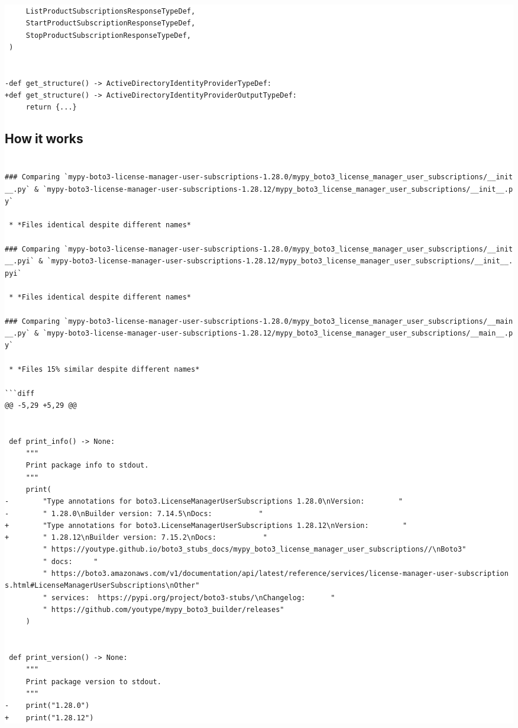 ```
     ListProductSubscriptionsResponseTypeDef,
     StartProductSubscriptionResponseTypeDef,
     StopProductSubscriptionResponseTypeDef,
 )
 
 
-def get_structure() -> ActiveDirectoryIdentityProviderTypeDef:
+def get_structure() -> ActiveDirectoryIdentityProviderOutputTypeDef:
     return {...}
 ```
 
 <a id="how-it-works"></a>
 
 ## How it works
```

### Comparing `mypy-boto3-license-manager-user-subscriptions-1.28.0/mypy_boto3_license_manager_user_subscriptions/__init__.py` & `mypy-boto3-license-manager-user-subscriptions-1.28.12/mypy_boto3_license_manager_user_subscriptions/__init__.py`

 * *Files identical despite different names*

### Comparing `mypy-boto3-license-manager-user-subscriptions-1.28.0/mypy_boto3_license_manager_user_subscriptions/__init__.pyi` & `mypy-boto3-license-manager-user-subscriptions-1.28.12/mypy_boto3_license_manager_user_subscriptions/__init__.pyi`

 * *Files identical despite different names*

### Comparing `mypy-boto3-license-manager-user-subscriptions-1.28.0/mypy_boto3_license_manager_user_subscriptions/__main__.py` & `mypy-boto3-license-manager-user-subscriptions-1.28.12/mypy_boto3_license_manager_user_subscriptions/__main__.py`

 * *Files 15% similar despite different names*

```diff
@@ -5,29 +5,29 @@
 
 
 def print_info() -> None:
     """
     Print package info to stdout.
     """
     print(
-        "Type annotations for boto3.LicenseManagerUserSubscriptions 1.28.0\nVersion:        "
-        " 1.28.0\nBuilder version: 7.14.5\nDocs:           "
+        "Type annotations for boto3.LicenseManagerUserSubscriptions 1.28.12\nVersion:        "
+        " 1.28.12\nBuilder version: 7.15.2\nDocs:           "
         " https://youtype.github.io/boto3_stubs_docs/mypy_boto3_license_manager_user_subscriptions//\nBoto3"
         " docs:     "
         " https://boto3.amazonaws.com/v1/documentation/api/latest/reference/services/license-manager-user-subscriptions.html#LicenseManagerUserSubscriptions\nOther"
         " services:  https://pypi.org/project/boto3-stubs/\nChangelog:      "
         " https://github.com/youtype/mypy_boto3_builder/releases"
     )
 
 
 def print_version() -> None:
     """
     Print package version to stdout.
     """
-    print("1.28.0")
+    print("1.28.12")
```